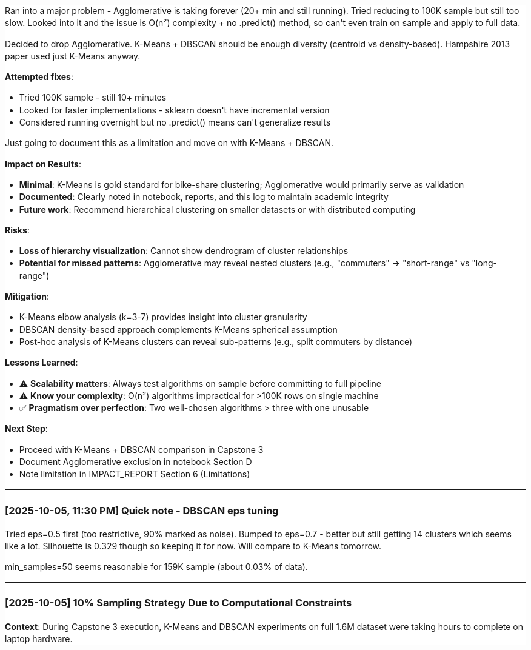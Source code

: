 Ran into a major problem - Agglomerative is taking forever (20+ min and still running). Tried reducing to 100K sample but still too slow. Looked into it and the issue is O(n²) complexity + no .predict() method, so can't even train on sample and apply to full data.

Decided to drop Agglomerative. K-Means + DBSCAN should be enough diversity (centroid vs density-based). Hampshire 2013 paper used just K-Means anyway.

**Attempted fixes**:
- Tried 100K sample - still 10+ minutes
- Looked for faster implementations - sklearn doesn't have incremental version
- Considered running overnight but no .predict() means can't generalize results

Just going to document this as a limitation and move on with K-Means + DBSCAN.

**Impact on Results**:
- **Minimal**: K-Means is gold standard for bike-share clustering; Agglomerative would primarily serve as validation
- **Documented**: Clearly noted in notebook, reports, and this log to maintain academic integrity
- **Future work**: Recommend hierarchical clustering on smaller datasets or with distributed computing

**Risks**:
- **Loss of hierarchy visualization**: Cannot show dendrogram of cluster relationships
- **Potential for missed patterns**: Agglomerative may reveal nested clusters (e.g., "commuters" → "short-range" vs "long-range")

**Mitigation**:
- K-Means elbow analysis (k=3-7) provides insight into cluster granularity
- DBSCAN density-based approach complements K-Means spherical assumption
- Post-hoc analysis of K-Means clusters can reveal sub-patterns (e.g., split commuters by distance)

**Lessons Learned**:
- ⚠️ **Scalability matters**: Always test algorithms on sample before committing to full pipeline
- ⚠️ **Know your complexity**: O(n²) algorithms impractical for >100K rows on single machine
- ✅ **Pragmatism over perfection**: Two well-chosen algorithms > three with one unusable

**Next Step**:
- Proceed with K-Means + DBSCAN comparison in Capstone 3
- Document Agglomerative exclusion in notebook Section D
- Note limitation in IMPACT_REPORT Section 6 (Limitations)

---

### [2025-10-05, 11:30 PM] Quick note - DBSCAN eps tuning

Tried eps=0.5 first (too restrictive, 90% marked as noise). Bumped to eps=0.7 - better but still getting 14 clusters which seems like a lot. Silhouette is 0.329 though so keeping it for now. Will compare to K-Means tomorrow.

min_samples=50 seems reasonable for 159K sample (about 0.03% of data).

---

### [2025-10-05] 10% Sampling Strategy Due to Computational Constraints
**Context**: During Capstone 3 execution, K-Means and DBSCAN experiments on full 1.6M dataset were taking hours to complete on laptop hardware.

